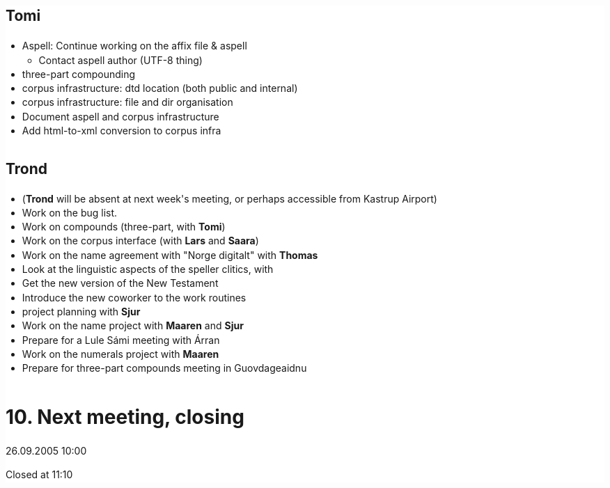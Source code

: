 ##  Tomi
* Aspell: Continue working on the affix file & aspell
    - Contact aspell author (UTF-8 thing)
* three-part compounding
* corpus infrastructure: dtd location (both public and internal)
* corpus infrastructure: file and dir organisation
* Document aspell and corpus infrastructure
* Add html-to-xml conversion to corpus infra

##  Trond
* (**Trond** will be absent at next week's meeting, or perhaps
  accessible from Kastrup Airport)
* Work on the bug list.
* Work on compounds (three-part, with **Tomi**)
* Work on the corpus interface (with **Lars** and **Saara**)
* Work on the name agreement with "Norge digitalt" with **Thomas**
* Look at the linguistic aspects of the speller clitics, with 
* Get the new version of the New Testament
* Introduce the new coworker to the work routines
* project planning with **Sjur**
* Work on the name project with **Maaren** and **Sjur**
* Prepare for a Lule Sámi meeting with Árran
* Work on the numerals project with **Maaren**
* Prepare for three-part compounds meeting in Guovdageaidnu

# 10. Next meeting, closing

26.09.2005 10:00

Closed at 11:10
